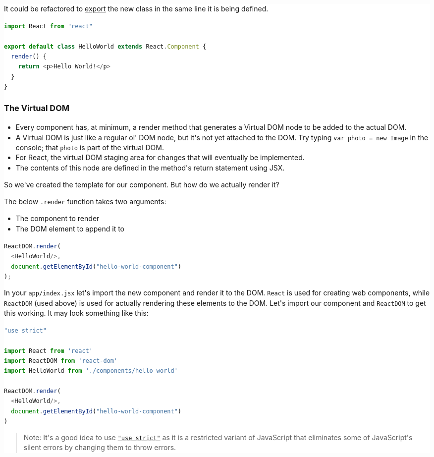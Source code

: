 It could be refactored to [export](https://developer.mozilla.org/en-US/docs/Web/JavaScript/Reference/Statements/export) the new class in the same line it is being defined.

```js
import React from "react"

export default class HelloWorld extends React.Component {
  render() {
    return <p>Hello World!</p>
  }
}
```

### The Virtual DOM

* Every component has, at minimum, a render method that generates a Virtual DOM node to be added to the actual DOM.
* A Virtual DOM is just like a regular ol' DOM node, but it's not yet attached to the DOM. Try typing `var photo = new Image` in the console; that `photo` is part of the virtual DOM.
* For React, the virtual DOM staging area for changes that will eventually be implemented.
* The contents of this node are defined in the method's return statement using JSX.

So we've created the template for our component. But how do we actually render it?

The below `.render` function takes two arguments:

* The component to render
* The DOM element to append it to

```js
ReactDOM.render(
  <HelloWorld/>,
  document.getElementById("hello-world-component")
);
```

In your `app/index.jsx` let's import the new component and render it to the DOM. `React` is used for creating web components, while `ReactDOM` (used above) is used for actually rendering these elements to the DOM. Let's import our component and `ReactDOM` to get this working. It may look something like this:

```js
"use strict"

import React from 'react'
import ReactDOM from 'react-dom'
import HelloWorld from './components/hello-world'

ReactDOM.render(
  <HelloWorld/>,
  document.getElementById("hello-world-component")
)
```

>Note: It's a good idea to use [`"use strict"`](https://developer.mozilla.org/en-US/docs/Web/JavaScript/Reference/Strict_mode) as it is a restricted variant of JavaScript that eliminates some of JavaScript's silent errors by changing them to throw errors.
